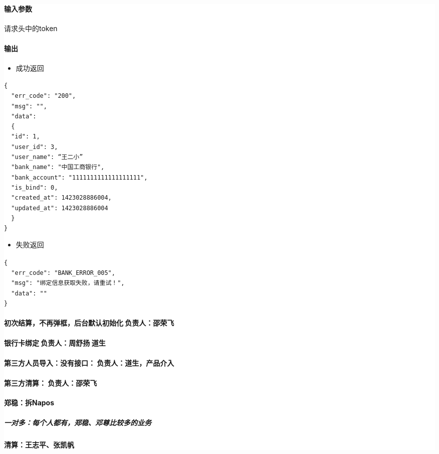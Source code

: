 #### 输入参数

请求头中的token
    
#### 输出
 * 成功返回

```
{
  "err_code": "200",
  "msg": "",
  "data":
  {
  "id": 1,
  "user_id": 3,
  "user_name": “王二小”
  "bank_name": "中国工商银行",
  "bank_account": "1111111111111111111",
  "is_bind": 0,
  "created_at": 1423028886004,
  "updated_at": 1423028886004
  }
}
```

 * 失败返回

```
{
  "err_code": "BANK_ERROR_005",
  "msg": "绑定信息获取失败，请重试！",
  "data": ""
}
```



#### 初次结算，不再弹框，后台默认初始化   负责人：邵荣飞

#### 银行卡绑定 负责人：周舒扬 道生

#### 第三方人员导入：没有接口： 负责人：道生，产品介入

#### 第三方清算： 负责人：邵荣飞

#### 郑稳：拆Napos

##### 一对多：每个人都有，郑稳、邓尊比较多的业务

#### 清算：王志平、张凯帆

